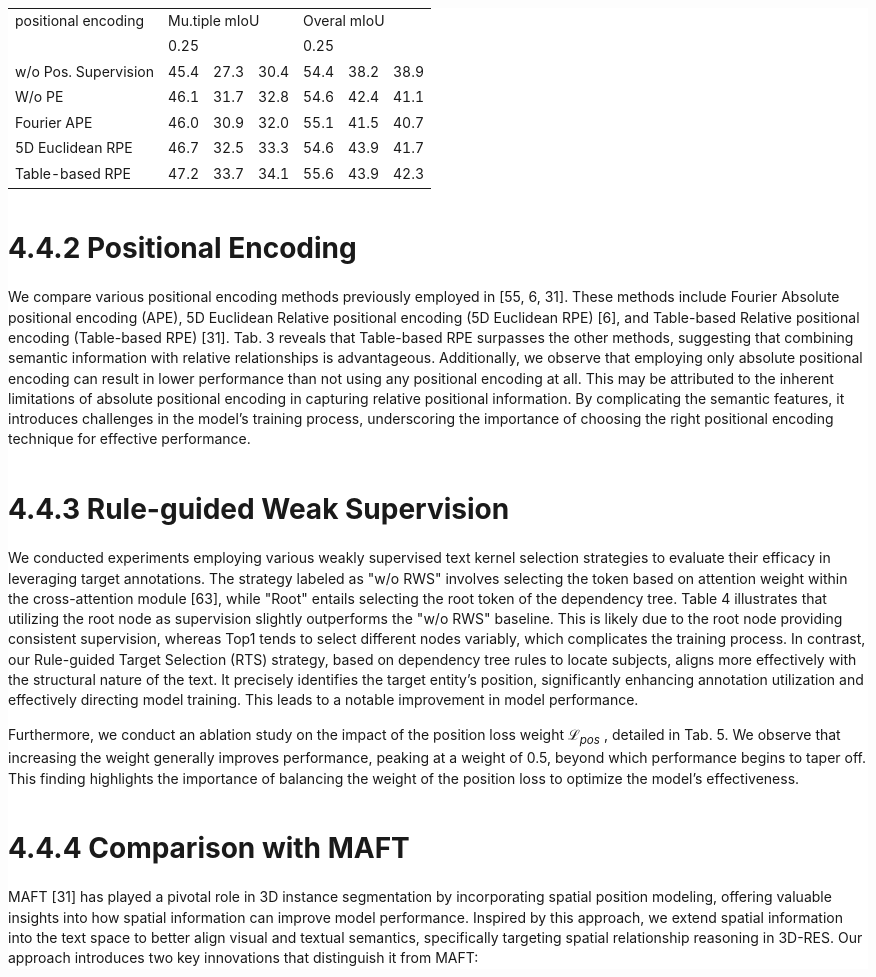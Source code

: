 <html><body><table><tr><td rowspan="2">positional encoding</td><td colspan="3">Mu.tiple mIoU</td><td colspan="3">Overal mIoU</td></tr><tr><td>0.25</td><td></td><td></td><td>0.25</td><td></td><td></td></tr><tr><td>w/o Pos. Supervision</td><td>45.4</td><td>27.3</td><td>30.4</td><td>54.4</td><td>38.2</td><td>38.9</td></tr><tr><td>W/o PE</td><td>46.1</td><td>31.7</td><td>32.8</td><td>54.6</td><td>42.4</td><td>41.1</td></tr><tr><td>Fourier APE</td><td>46.0</td><td>30.9</td><td>32.0</td><td>55.1</td><td>41.5</td><td>40.7</td></tr><tr><td>5D Euclidean RPE</td><td>46.7</td><td>32.5</td><td>33.3</td><td>54.6</td><td>43.9</td><td>41.7</td></tr><tr><td>Table-based RPE</td><td>47.2</td><td>33.7</td><td>34.1</td><td>55.6</td><td>43.9</td><td>42.3</td></tr></table></body></html>

# 4.4.2 Positional Encoding

We compare various positional encoding methods previously employed in [55, 6, 31]. These methods include Fourier Absolute positional encoding (APE), 5D Euclidean Relative positional encoding (5D Euclidean RPE) [6], and Table-based Relative positional encoding (Table-based RPE) [31]. Tab. 3 reveals that Table-based RPE surpasses the other methods, suggesting that combining semantic information with relative relationships is advantageous. Additionally, we observe that employing only absolute positional encoding can result in lower performance than not using any positional encoding at all. This may be attributed to the inherent limitations of absolute positional encoding in capturing relative positional information. By complicating the semantic features, it introduces challenges in the model’s training process, underscoring the importance of choosing the right positional encoding technique for effective performance.

# 4.4.3 Rule-guided Weak Supervision

We conducted experiments employing various weakly supervised text kernel selection strategies to evaluate their efficacy in leveraging target annotations. The strategy labeled as "w/o RWS" involves selecting the token based on attention weight within the cross-attention module [63], while "Root" entails selecting the root token of the dependency tree. Table 4 illustrates that utilizing the root node as supervision slightly outperforms the "w/o RWS" baseline. This is likely due to the root node providing consistent supervision, whereas Top1 tends to select different nodes variably, which complicates the training process. In contrast, our Rule-guided Target Selection (RTS) strategy, based on dependency tree rules to locate subjects, aligns more effectively with the structural nature of the text. It precisely identifies the target entity’s position, significantly enhancing annotation utilization and effectively directing model training. This leads to a notable improvement in model performance.

Furthermore, we conduct an ablation study on the impact of the position loss weight $\mathcal { L } _ { p o s }$ , detailed in Tab. 5. We observe that increasing the weight generally improves performance, peaking at a weight of 0.5, beyond which performance begins to taper off. This finding highlights the importance of balancing the weight of the position loss to optimize the model’s effectiveness.

# 4.4.4 Comparison with MAFT

MAFT [31] has played a pivotal role in 3D instance segmentation by incorporating spatial position modeling, offering valuable insights into how spatial information can improve model performance. Inspired by this approach, we extend spatial information into the text space to better align visual and textual semantics, specifically targeting spatial relationship reasoning in 3D-RES. Our approach introduces two key innovations that distinguish it from MAFT:
